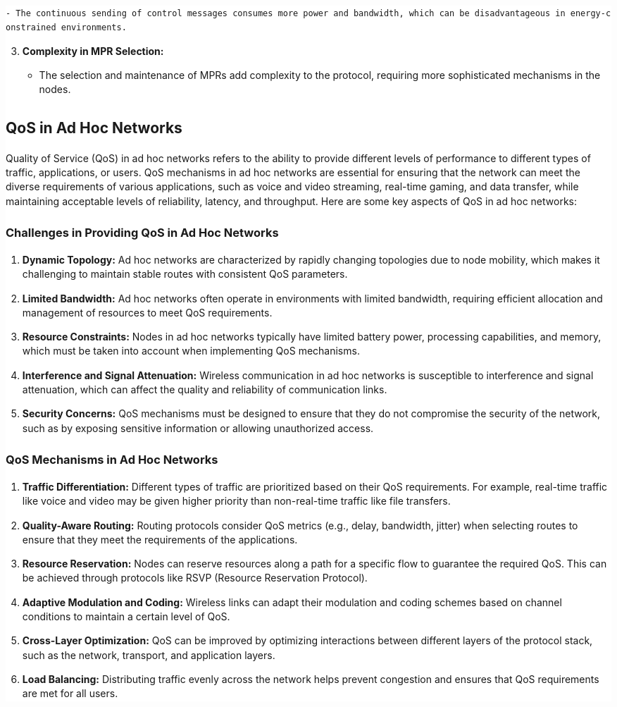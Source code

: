     - The continuous sending of control messages consumes more power and bandwidth, which can be disadvantageous in energy-constrained environments.
3. **Complexity in MPR Selection:**
    
    - The selection and maintenance of MPRs add complexity to the protocol, requiring more sophisticated mechanisms in the nodes.

## QoS in Ad Hoc Networks

Quality of Service (QoS) in ad hoc networks refers to the ability to provide different levels of performance to different types of traffic, applications, or users. QoS mechanisms in ad hoc networks are essential for ensuring that the network can meet the diverse requirements of various applications, such as voice and video streaming, real-time gaming, and data transfer, while maintaining acceptable levels of reliability, latency, and throughput. Here are some key aspects of QoS in ad hoc networks:

### Challenges in Providing QoS in Ad Hoc Networks

1. **Dynamic Topology:** Ad hoc networks are characterized by rapidly changing topologies due to node mobility, which makes it challenging to maintain stable routes with consistent QoS parameters.
    
2. **Limited Bandwidth:** Ad hoc networks often operate in environments with limited bandwidth, requiring efficient allocation and management of resources to meet QoS requirements.
    
3. **Resource Constraints:** Nodes in ad hoc networks typically have limited battery power, processing capabilities, and memory, which must be taken into account when implementing QoS mechanisms.
    
4. **Interference and Signal Attenuation:** Wireless communication in ad hoc networks is susceptible to interference and signal attenuation, which can affect the quality and reliability of communication links.
    
5. **Security Concerns:** QoS mechanisms must be designed to ensure that they do not compromise the security of the network, such as by exposing sensitive information or allowing unauthorized access.
    

### QoS Mechanisms in Ad Hoc Networks

1. **Traffic Differentiation:** Different types of traffic are prioritized based on their QoS requirements. For example, real-time traffic like voice and video may be given higher priority than non-real-time traffic like file transfers.
    
2. **Quality-Aware Routing:** Routing protocols consider QoS metrics (e.g., delay, bandwidth, jitter) when selecting routes to ensure that they meet the requirements of the applications.
    
3. **Resource Reservation:** Nodes can reserve resources along a path for a specific flow to guarantee the required QoS. This can be achieved through protocols like RSVP (Resource Reservation Protocol).
    
4. **Adaptive Modulation and Coding:** Wireless links can adapt their modulation and coding schemes based on channel conditions to maintain a certain level of QoS.
    
5. **Cross-Layer Optimization:** QoS can be improved by optimizing interactions between different layers of the protocol stack, such as the network, transport, and application layers.
    
6. **Load Balancing:** Distributing traffic evenly across the network helps prevent congestion and ensures that QoS requirements are met for all users.
